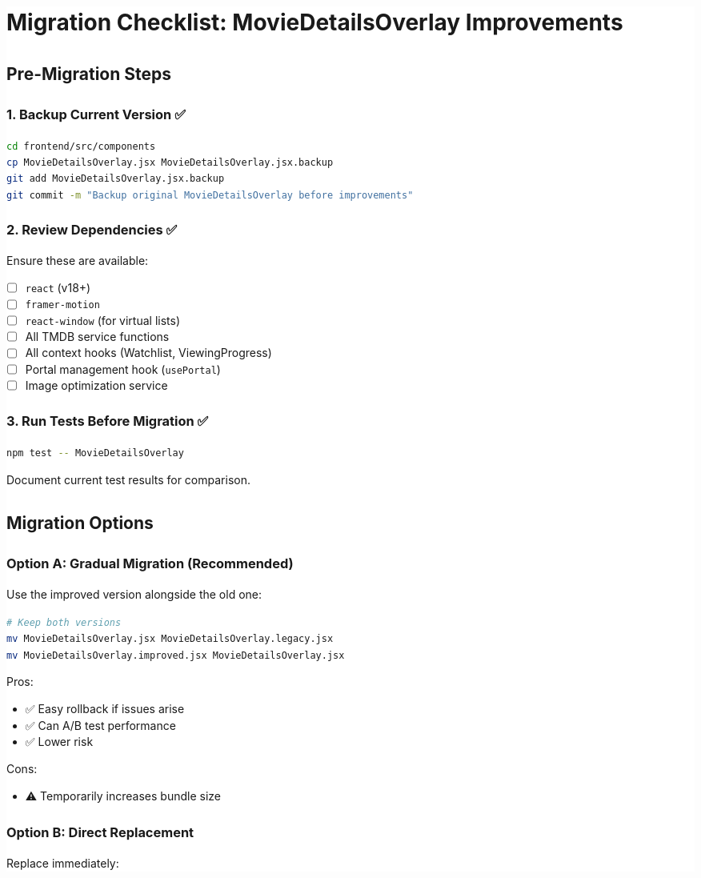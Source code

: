 # Migration Checklist: MovieDetailsOverlay Improvements

## Pre-Migration Steps

### 1. Backup Current Version ✅
```bash
cd frontend/src/components
cp MovieDetailsOverlay.jsx MovieDetailsOverlay.jsx.backup
git add MovieDetailsOverlay.jsx.backup
git commit -m "Backup original MovieDetailsOverlay before improvements"
```

### 2. Review Dependencies ✅
Ensure these are available:
- [ ] `react` (v18+)
- [ ] `framer-motion`
- [ ] `react-window` (for virtual lists)
- [ ] All TMDB service functions
- [ ] All context hooks (Watchlist, ViewingProgress)
- [ ] Portal management hook (`usePortal`)
- [ ] Image optimization service

### 3. Run Tests Before Migration ✅
```bash
npm test -- MovieDetailsOverlay
```
Document current test results for comparison.

## Migration Options

### Option A: Gradual Migration (Recommended)
Use the improved version alongside the old one:

```bash
# Keep both versions
mv MovieDetailsOverlay.jsx MovieDetailsOverlay.legacy.jsx
mv MovieDetailsOverlay.improved.jsx MovieDetailsOverlay.jsx
```

Pros:
- ✅ Easy rollback if issues arise
- ✅ Can A/B test performance
- ✅ Lower risk

Cons:
- ⚠️ Temporarily increases bundle size

### Option B: Direct Replacement
Replace immediately:
